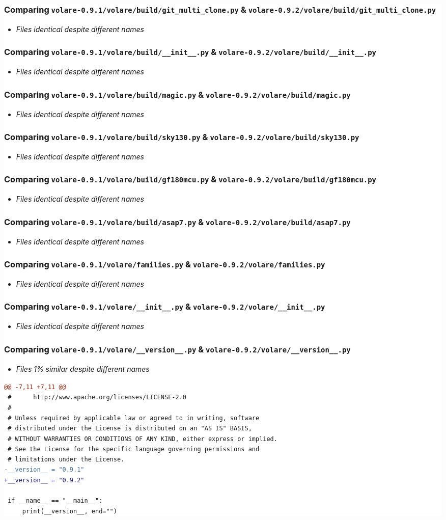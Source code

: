 ```diff
```

### Comparing `volare-0.9.1/volare/build/git_multi_clone.py` & `volare-0.9.2/volare/build/git_multi_clone.py`

 * *Files identical despite different names*

### Comparing `volare-0.9.1/volare/build/__init__.py` & `volare-0.9.2/volare/build/__init__.py`

 * *Files identical despite different names*

### Comparing `volare-0.9.1/volare/build/magic.py` & `volare-0.9.2/volare/build/magic.py`

 * *Files identical despite different names*

### Comparing `volare-0.9.1/volare/build/sky130.py` & `volare-0.9.2/volare/build/sky130.py`

 * *Files identical despite different names*

### Comparing `volare-0.9.1/volare/build/gf180mcu.py` & `volare-0.9.2/volare/build/gf180mcu.py`

 * *Files identical despite different names*

### Comparing `volare-0.9.1/volare/build/asap7.py` & `volare-0.9.2/volare/build/asap7.py`

 * *Files identical despite different names*

### Comparing `volare-0.9.1/volare/families.py` & `volare-0.9.2/volare/families.py`

 * *Files identical despite different names*

### Comparing `volare-0.9.1/volare/__init__.py` & `volare-0.9.2/volare/__init__.py`

 * *Files identical despite different names*

### Comparing `volare-0.9.1/volare/__version__.py` & `volare-0.9.2/volare/__version__.py`

 * *Files 1% similar despite different names*

```diff
@@ -7,11 +7,11 @@
 #      http://www.apache.org/licenses/LICENSE-2.0
 #
 # Unless required by applicable law or agreed to in writing, software
 # distributed under the License is distributed on an "AS IS" BASIS,
 # WITHOUT WARRANTIES OR CONDITIONS OF ANY KIND, either express or implied.
 # See the License for the specific language governing permissions and
 # limitations under the License.
-__version__ = "0.9.1"
+__version__ = "0.9.2"
 
 if __name__ == "__main__":
     print(__version__, end="")
```
